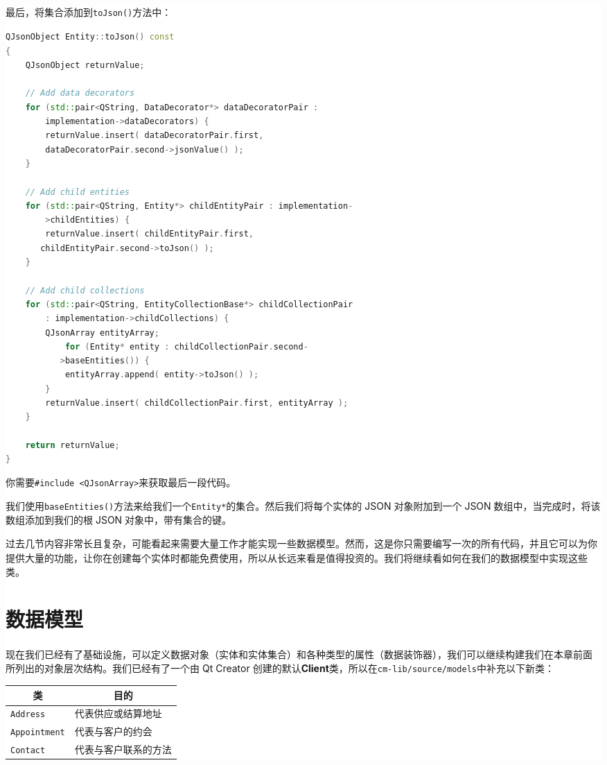 最后，将集合添加到`toJson()`方法中：

```cpp
QJsonObject Entity::toJson() const
{
    QJsonObject returnValue;

    // Add data decorators
    for (std::pair<QString, DataDecorator*> dataDecoratorPair : 
        implementation->dataDecorators) {
        returnValue.insert( dataDecoratorPair.first, 
        dataDecoratorPair.second->jsonValue() );
    }

    // Add child entities
    for (std::pair<QString, Entity*> childEntityPair : implementation-
        >childEntities) {
        returnValue.insert( childEntityPair.first, 
       childEntityPair.second->toJson() );
    }

    // Add child collections
    for (std::pair<QString, EntityCollectionBase*> childCollectionPair 
        : implementation->childCollections) {
        QJsonArray entityArray;
            for (Entity* entity : childCollectionPair.second-
           >baseEntities()) {
            entityArray.append( entity->toJson() );
        }
        returnValue.insert( childCollectionPair.first, entityArray );
    }

    return returnValue;
}
```

你需要`#include <QJsonArray>`来获取最后一段代码。

我们使用`baseEntities()`方法来给我们一个`Entity*`的集合。然后我们将每个实体的 JSON 对象附加到一个 JSON 数组中，当完成时，将该数组添加到我们的根 JSON 对象中，带有集合的键。

过去几节内容非常长且复杂，可能看起来需要大量工作才能实现一些数据模型。然而，这是你只需要编写一次的所有代码，并且它可以为你提供大量的功能，让你在创建每个实体时都能免费使用，所以从长远来看是值得投资的。我们将继续看如何在我们的数据模型中实现这些类。

# 数据模型

现在我们已经有了基础设施，可以定义数据对象（实体和实体集合）和各种类型的属性（数据装饰器），我们可以继续构建我们在本章前面所列出的对象层次结构。我们已经有了一个由 Qt Creator 创建的默认**Client**类，所以在`cm-lib/source/models`中补充以下新类：

| **类** | **目的** |
| --- | --- |
| `Address` | 代表供应或结算地址 |
| `Appointment` | 代表与客户的约会 |
| `Contact` | 代表与客户联系的方法 |
